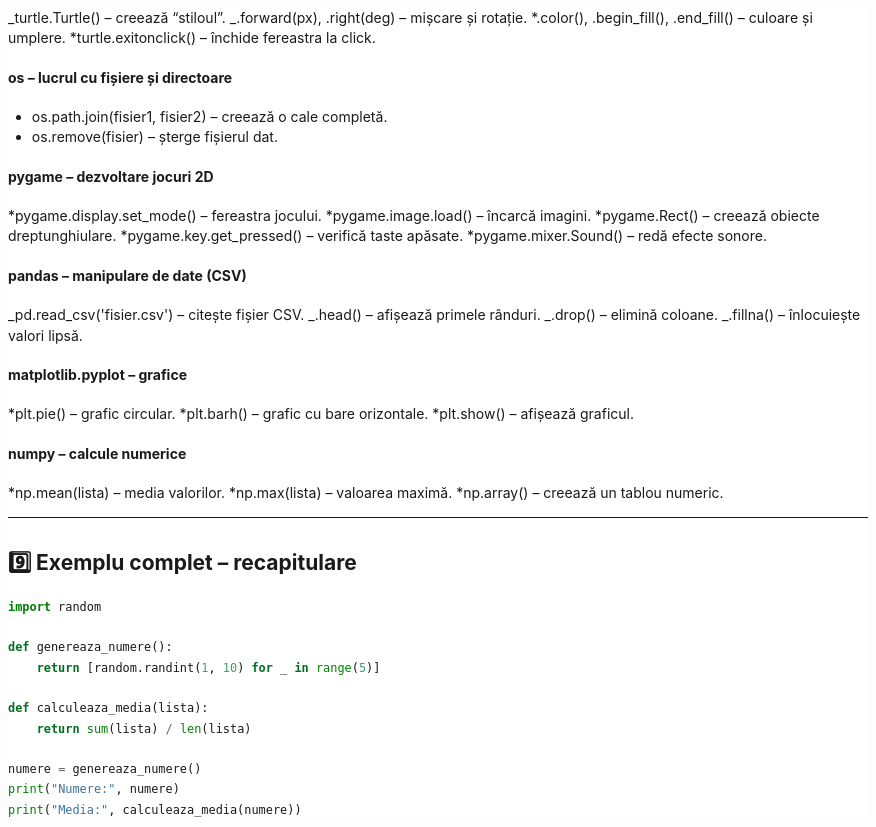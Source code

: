 _turtle.Turtle() – creează “stiloul”.
_.forward(px), .right(deg) – mișcare și rotație.
*.color(), .begin_fill(), .end_fill() – culoare și umplere.
*turtle.exitonclick() – închide fereastra la click.

#### os – lucrul cu fișiere și directoare

- os.path.join(fisier1, fisier2) – creează o cale completă.
- os.remove(fisier) – șterge fișierul dat.

#### pygame – dezvoltare jocuri 2D

*pygame.display.set_mode() – fereastra jocului.
*pygame.image.load() – încarcă imagini.
*pygame.Rect() – creează obiecte dreptunghiulare.
*pygame.key.get_pressed() – verifică taste apăsate.
\*pygame.mixer.Sound() – redă efecte sonore.

#### pandas – manipulare de date (CSV)

_pd.read_csv('fisier.csv') – citește fișier CSV.
_.head() – afișează primele rânduri.
_.drop() – elimină coloane.
_.fillna() – înlocuiește valori lipsă.

#### matplotlib.pyplot – grafice

*plt.pie() – grafic circular.
*plt.barh() – grafic cu bare orizontale.
\*plt.show() – afișează graficul.

#### numpy – calcule numerice

*np.mean(lista) – media valorilor.
*np.max(lista) – valoarea maximă.
*np.array() – creează un tablou numeric.

---

## 9️⃣ Exemplu complet – recapitulare

```python
import random

def genereaza_numere():
    return [random.randint(1, 10) for _ in range(5)]

def calculeaza_media(lista):
    return sum(lista) / len(lista)

numere = genereaza_numere()
print("Numere:", numere)
print("Media:", calculeaza_media(numere))
```

